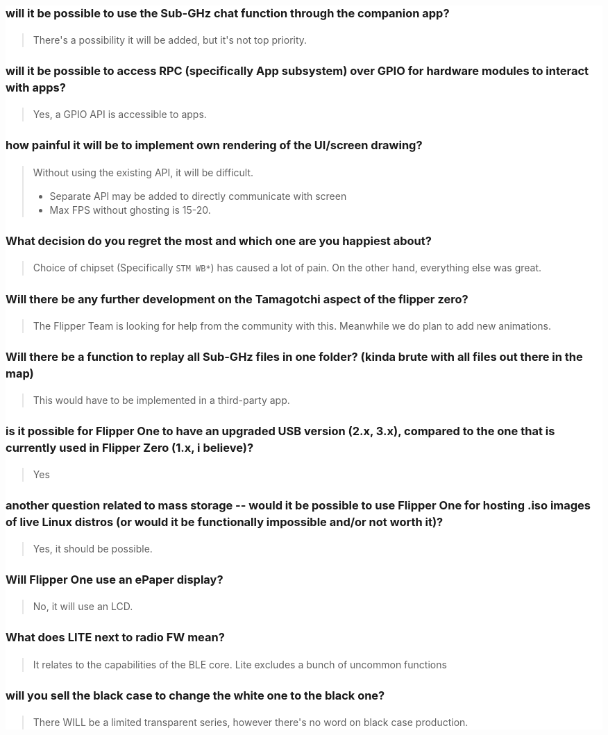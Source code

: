 ### will it be possible to use the Sub-GHz chat function through the companion app?
> There's a possibility it will be added, but it's not top priority.

### will it be possible to access RPC (specifically App subsystem) over GPIO for hardware modules to interact with apps?
> Yes, a GPIO API is accessible to apps.

### how painful it will be to implement own rendering of the UI/screen drawing?
> Without using the existing API, it will be difficult.
> - Separate API may be added to directly communicate with screen
> - Max FPS without ghosting is 15-20.

### What decision do you regret the most and which one are you happiest about?
> Choice of chipset (Specifically `STM WB*`) has caused a lot of pain. On the other hand, everything else was great.

### Will there be any further development on the Tamagotchi aspect of the flipper zero? 
> The Flipper Team is looking for help from the community with this. Meanwhile we do plan to add new animations.

### Will there be a function to replay all Sub-GHz files in one folder? (kinda brute with all files out there in the map)
> This would have to be implemented in a third-party app.

### is it possible for Flipper One to have an upgraded USB version (2.x, 3.x), compared to the one that is currently used in Flipper Zero (1.x, i believe)?
> Yes

### another question related to mass storage -- would it be possible to use Flipper One for hosting .iso images of live Linux distros (or would it be functionally impossible and/or not worth it)?
> Yes, it should be possible.

### Will Flipper One use an ePaper display?
> No, it will use an LCD.

### What does LITE next to radio FW mean?
> It relates to the capabilities of the BLE core. Lite excludes a bunch of uncommon functions

### will you sell the black case to change the white one to the black one?
> There WILL be a limited transparent series, however there's no word on black case production.
